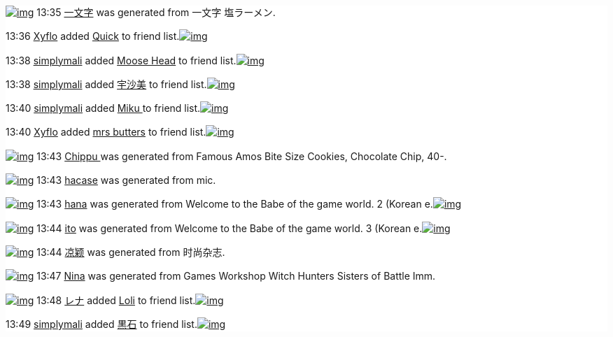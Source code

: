 [![img](http://www.deviantsart.com/281dar0.png)](http://www.barcodekanojo.com/kanojo/3165587/%E4%B8%80%E6%96%87%E5%AD%97) 13:35 [一文字](http://www.barcodekanojo.com/kanojo/3165587/%E4%B8%80%E6%96%87%E5%AD%97) was generated from 一文字 塩ラーメン.

13:36 [Xyflo](http://www.barcodekanojo.com/user/493120/Xyflo) added [Quick](http://www.barcodekanojo.com/kanojo/2669036/Quick) to friend list.[![img](http://www.deviantsart.com/22i8alh.png)](http://www.barcodekanojo.com/kanojo/2669036/Quick)

13:38 [simplymali](http://www.barcodekanojo.com/user/493121/simplymali) added [Moose Head](http://www.barcodekanojo.com/kanojo/2870220/Moose%20Head) to friend list.[![img](http://www.deviantsart.com/3sf297m.png)](http://www.barcodekanojo.com/kanojo/2870220/Moose%20Head)

13:38 [simplymali](http://www.barcodekanojo.com/user/493121/simplymali) added [宇沙美](http://www.barcodekanojo.com/kanojo/2589985/%E5%AE%87%E6%B2%99%E7%BE%8E) to friend list.[![img](http://www.deviantsart.com/3dsncmk.png)](http://www.barcodekanojo.com/kanojo/2589985/%E5%AE%87%E6%B2%99%E7%BE%8E)

13:40 [simplymali](http://www.barcodekanojo.com/user/493121/simplymali) added [Miku ](http://www.barcodekanojo.com/kanojo/2655576/Miku%20) to friend list.[![img](http://www.deviantsart.com/1mmv7jo.png)](http://www.barcodekanojo.com/kanojo/2655576/Miku%20)

13:40 [Xyflo](http://www.barcodekanojo.com/user/493120/Xyflo) added [mrs butters](http://www.barcodekanojo.com/kanojo/1700029/mrs%20butters) to friend list.[![img](http://www.deviantsart.com/3rsu851.png)](http://www.barcodekanojo.com/kanojo/1700029/mrs%20butters)

[![img](http://www.deviantsart.com/13rjsr.png)](http://www.barcodekanojo.com/kanojo/3165588/Chippu%20) 13:43 [Chippu ](http://www.barcodekanojo.com/kanojo/3165588/Chippu%20) was generated from Famous Amos Bite Size Cookies, Chocolate Chip, 40-.

[![img](http://www.deviantsart.com/1qa30ol.png)](http://www.barcodekanojo.com/kanojo/3165589/hacase) 13:43 [hacase](http://www.barcodekanojo.com/kanojo/3165589/hacase) was generated from mic.

[![img](http://www.deviantsart.com/4r1k5.png)](http://www.barcodekanojo.com/kanojo/3165590/hana) 13:43 [hana](http://www.barcodekanojo.com/kanojo/3165590/hana) was generated from Welcome to the Babe of the game world. 2 (Korean e.[![img](http://www.deviantsart.com/1d0ehke.jpeg)](http://www.barcodekanojo.com/product_images/barcode/5965577/1414298579/Welcome%20to%20the%20Babe%20of%20the%20game%20world.%202%20%28Korean%20e.jpg)

[![img](http://www.deviantsart.com/6ebbo1.png)](http://www.barcodekanojo.com/kanojo/3165591/ito) 13:44 [ito](http://www.barcodekanojo.com/kanojo/3165591/ito) was generated from Welcome to the Babe of the game world. 3 (Korean e.[![img](http://www.deviantsart.com/2k3nb9m.jpeg)](http://www.barcodekanojo.com/product_images/barcode/5965578/1414298654/Welcome%20to%20the%20Babe%20of%20the%20game%20world.%203%20%28Korean%20e.jpg)

[![img](http://www.deviantsart.com/11l9jv1.png)](http://www.barcodekanojo.com/kanojo/3165592/%E5%87%89%E9%A2%96) 13:44 [凉颖](http://www.barcodekanojo.com/kanojo/3165592/%E5%87%89%E9%A2%96) was generated from 时尚杂志.

[![img](http://www.deviantsart.com/3g9ljsq.png)](http://www.barcodekanojo.com/kanojo/3165593/Nina) 13:47 [Nina](http://www.barcodekanojo.com/kanojo/3165593/Nina) was generated from Games Workshop Witch Hunters Sisters of Battle Imm.

[![img](http://www.deviantsart.com/2g2obro.jpeg)](http://www.barcodekanojo.com/user/377322/%E3%83%AC%E3%83%8A) 13:48 [レナ](http://www.barcodekanojo.com/user/377322/%E3%83%AC%E3%83%8A) added [Loli](http://www.barcodekanojo.com/kanojo/622259/Loli) to friend list.[![img](http://www.deviantsart.com/nb5h7i.png)](http://www.barcodekanojo.com/kanojo/622259/Loli)

13:49 [simplymali](http://www.barcodekanojo.com/user/493121/simplymali) added [黒石](http://www.barcodekanojo.com/kanojo/24105/%E9%BB%92%E7%9F%B3) to friend list.[![img](http://www.deviantsart.com/3pna6qi.png)](http://www.barcodekanojo.com/kanojo/24105/%E9%BB%92%E7%9F%B3)
